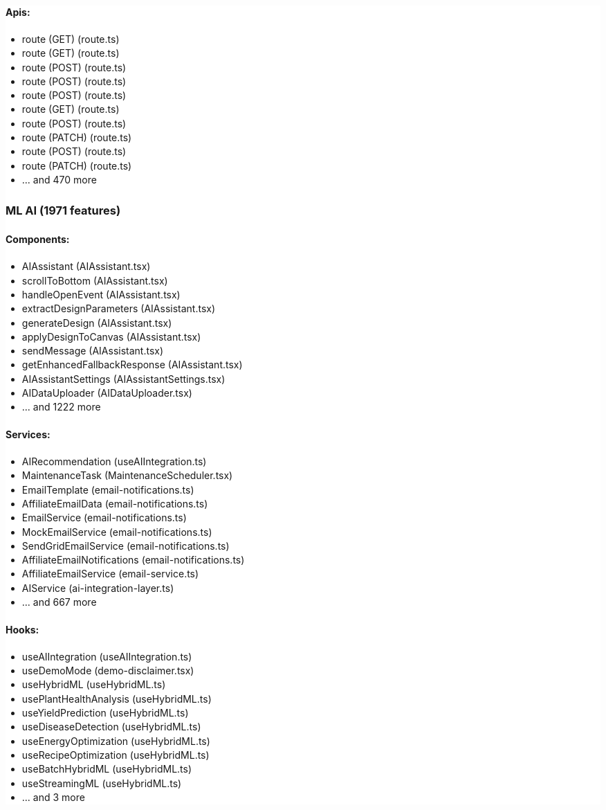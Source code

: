 #### Apis:
- route (GET) (route.ts)
- route (GET) (route.ts)
- route (POST) (route.ts)
- route (POST) (route.ts)
- route (POST) (route.ts)
- route (GET) (route.ts)
- route (POST) (route.ts)
- route (PATCH) (route.ts)
- route (POST) (route.ts)
- route (PATCH) (route.ts)
- ... and 470 more

### ML AI (1971 features)

#### Components:
- AIAssistant (AIAssistant.tsx)
- scrollToBottom (AIAssistant.tsx)
- handleOpenEvent (AIAssistant.tsx)
- extractDesignParameters (AIAssistant.tsx)
- generateDesign (AIAssistant.tsx)
- applyDesignToCanvas (AIAssistant.tsx)
- sendMessage (AIAssistant.tsx)
- getEnhancedFallbackResponse (AIAssistant.tsx)
- AIAssistantSettings (AIAssistantSettings.tsx)
- AIDataUploader (AIDataUploader.tsx)
- ... and 1222 more

#### Services:
- AIRecommendation (useAIIntegration.ts)
- MaintenanceTask (MaintenanceScheduler.tsx)
- EmailTemplate (email-notifications.ts)
- AffiliateEmailData (email-notifications.ts)
- EmailService (email-notifications.ts)
- MockEmailService (email-notifications.ts)
- SendGridEmailService (email-notifications.ts)
- AffiliateEmailNotifications (email-notifications.ts)
- AffiliateEmailService (email-service.ts)
- AIService (ai-integration-layer.ts)
- ... and 667 more

#### Hooks:
- useAIIntegration (useAIIntegration.ts)
- useDemoMode (demo-disclaimer.tsx)
- useHybridML (useHybridML.ts)
- usePlantHealthAnalysis (useHybridML.ts)
- useYieldPrediction (useHybridML.ts)
- useDiseaseDetection (useHybridML.ts)
- useEnergyOptimization (useHybridML.ts)
- useRecipeOptimization (useHybridML.ts)
- useBatchHybridML (useHybridML.ts)
- useStreamingML (useHybridML.ts)
- ... and 3 more
